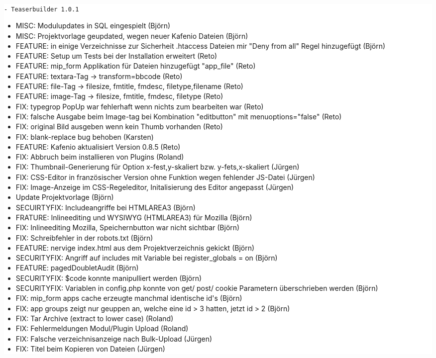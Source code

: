     - Teaserbuilder 1.0.1
* MISC: Modulupdates in SQL eingespielt (Björn)
* MISC: Projektvorlage geupdated, wegen neuer Kafenio Dateien (Björn)
* FEATURE: in einige Verzeichnisse zur Sicherheit .htaccess Dateien mir "Deny from all" Regel hinzugefügt (Björn)
* FEATURE: Setup um Tests bei der Installation erweitert (Reto)
* FEATURE: mip_form Applikation für Dateien hinzugefügt "app_file" (Reto)
* FEATURE: textara-Tag -> transform=bbcode (Reto)
* FEATURE: file-Tag -> filesize, fmtitle, fmdesc, filetype,filename (Reto)
* FEATURE: image-Tag -> filesize, fmtitle, fmdesc, filetype (Reto)
* FIX: typegrop PopUp war fehlerhaft wenn nichts zum bearbeiten war (Reto)
* FIX: falsche Ausgabe beim Image-tag bei Kombination "editbutton" mit menuoptions="false" (Reto)
* FIX: original Bild ausgeben wenn kein Thumb vorhanden (Reto)
* FIX: blank-replace bug behoben (Karsten)
* FEATURE: Kafenio aktualisiert Version 0.8.5 (Reto)
* FIX: Abbruch beim installieren von Plugins (Roland)
* FIX: Thumbnail-Generierung für Option x-fest,y-skaliert bzw. y-fets,x-skaliert (Jürgen)
* FIX: CSS-Editor in französischer Version ohne Funktion wegen fehlender JS-Datei (Jürgen)
* FIX: Image-Anzeige im CSS-Regeleditor, Initalisierung des Editor angepasst (Jürgen)
* Update Projektvorlage (Björn)
* SECUIRTYFIX: Includeangriffe bei HTMLAREA3 (Björn)
* FRATURE: Inlineediting und WYSIWYG (HTMLAREA3) für Mozilla (Björn)
* FIX: Inlineediting Mozilla, Speichernbutton war nicht sichtbar (Björn) 
* FIX: Schreibfehler in der robots.txt (Björn)
* FEATURE: nervige index.html aus dem Projektverzeichnis gekickt (Björn)
* SECURITYFIX: Angriff auf includes mit Variable bei register_globals = on (Björn)
* FEATURE: pagedDoubletAudit (Björn)
* SECURITYFIX: $code konnte manipulliert werden (Björn)
* SECURITYFIX: Variablen in config.php konnte von get/ post/ cookie Parametern überschrieben werden (Björn)
* FIX: mip_form apps cache erzeugte manchmal identische id's (Björn)
* FIX: app groups zeigt nur geuppen an, welche eine id > 3 hatten, jetzt id > 2 (Björn)
* FIX: Tar Archive (extract to lower case) (Roland)
* FIX: Fehlermeldungen Modul/Plugin Upload (Roland)
* FIX: Falsche verzeichnisanzeige nach Bulk-Upload (Jürgen)
* FIX: Titel beim Kopieren von Dateien (Jürgen)

